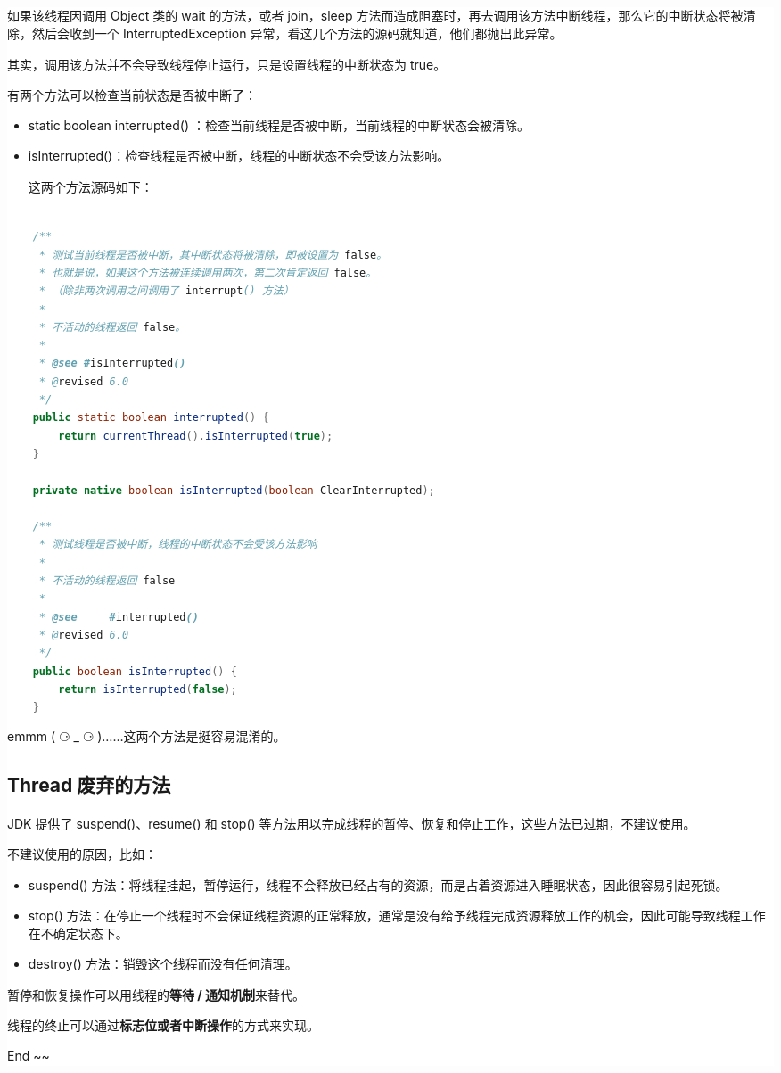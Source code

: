 如果该线程因调用 Object 类的 wait 的方法，或者 join，sleep 方法而造成阻塞时，再去调用该方法中断线程，那么它的中断状态将被清除，然后会收到一个 InterruptedException 异常，看这几个方法的源码就知道，他们都抛出此异常。

其实，调用该方法并不会导致线程停止运行，只是设置线程的中断状态为 true。

有两个方法可以检查当前状态是否被中断了：

- static boolean interrupted() ：检查当前线程是否被中断，当前线程的中断状态会被清除。

- isInterrupted()：检查线程是否被中断，线程的中断状态不会受该方法影响。

  

  这两个方法源码如下：

```java

    /**
     * 测试当前线程是否被中断，其中断状态将被清除，即被设置为 false。 
     * 也就是说，如果这个方法被连续调用两次，第二次肯定返回 false。
     * （除非两次调用之间调用了 interrupt() 方法）
     *
     * 不活动的线程返回 false。
     *
     * @see #isInterrupted()
     * @revised 6.0
     */
    public static boolean interrupted() {
        return currentThread().isInterrupted(true);
    }

    private native boolean isInterrupted(boolean ClearInterrupted);

    /**
     * 测试线程是否被中断，线程的中断状态不会受该方法影响 
     *
     * 不活动的线程返回 false
     *
     * @see     #interrupted()
     * @revised 6.0
     */
    public boolean isInterrupted() {
        return isInterrupted(false);
    }
```

emmm ( ⚆ _ ⚆ )……这两个方法是挺容易混淆的。



## Thread 废弃的方法

JDK 提供了 suspend()、resume() 和 stop() 等方法用以完成线程的暂停、恢复和停止工作，这些方法已过期，不建议使用。

不建议使用的原因，比如：

- suspend() 方法：将线程挂起，暂停运行，线程不会释放已经占有的资源，而是占着资源进入睡眠状态，因此很容易引起死锁。

- stop() 方法：在停止一个线程时不会保证线程资源的正常释放，通常是没有给予线程完成资源释放工作的机会，因此可能导致线程工作在不确定状态下。
- destroy() 方法：销毁这个线程而没有任何清理。



暂停和恢复操作可以用线程的**等待 / 通知机制**来替代。

线程的终止可以通过**标志位或者中断操作**的方式来实现。



End ~~